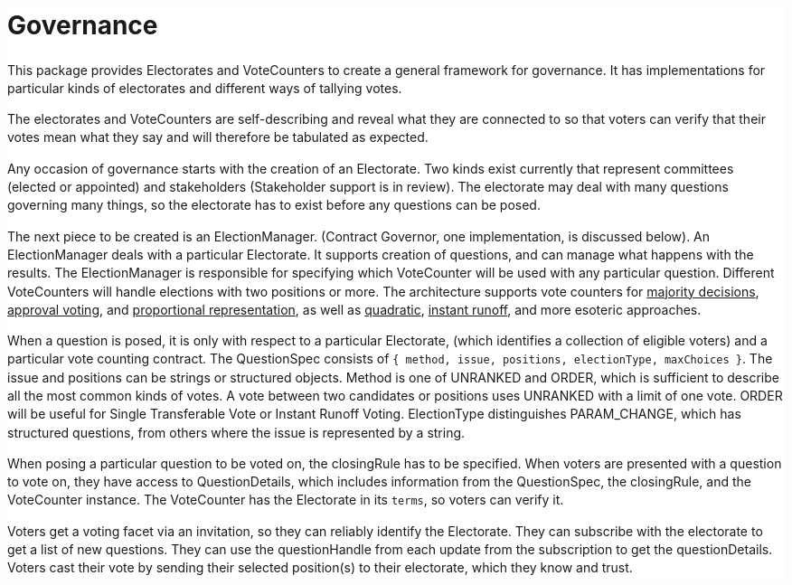 # Governance

This package provides Electorates and VoteCounters to create a general
framework for governance. It has implementations for particular kinds of
electorates and different ways of tallying votes.

The electorates and VoteCounters are self-describing and reveal what they are
connected to so that voters can verify that their votes mean what they say and
will therefore be tabulated as expected.

Any occasion of governance starts with the creation of an Electorate. Two kinds
exist currently that represent committees (elected or appointed) and
stakeholders (Stakeholder support is in review). The electorate may deal with
many questions governing many things, so the electorate has to exist before any
questions can be posed.

The next piece to be created is an ElectionManager. (Contract Governor, one
implementation, is discussed below). An ElectionManager deals with a
particular Electorate. It supports creation of questions, and can manage
what happens with the results. The ElectionManager
is responsible for specifying which VoteCounter will be used with any
particular question. Different VoteCounters will handle elections with two
positions or more. The architecture supports vote counters for
[majority decisions](https://en.wikipedia.org/wiki/Majority_rule),
[approval voting](https://en.wikipedia.org/wiki/Approval_voting), and
[proportional representation](https://en.wikipedia.org/wiki/Proportional_representation),
as well as [quadratic](https://en.wikipedia.org/wiki/Quadratic_voting),
[instant runoff](https://en.wikipedia.org/wiki/Category:Instant-runoff_voting),
and more esoteric approaches.

When a question is posed, it is only with respect to a particular Electorate,
(which identifies a collection of eligible voters) and a particular vote
counting contract. The QuestionSpec consists of `{ method, issue, positions,
electionType, maxChoices }`. The issue and positions can be strings or
structured objects. Method is one of UNRANKED and ORDER, which is sufficient to
describe all the most common kinds of votes. A vote between two candidates or
positions uses UNRANKED with a limit of one vote. ORDER will be useful for
Single Transferable Vote or Instant Runoff Voting. ElectionType distinguishes
PARAM_CHANGE, which has structured questions, from others where the issue is
represented by a string.

When posing a particular question to be voted on, the closingRule has to be
specified. When voters are presented with a question to vote on, they have
access to QuestionDetails, which includes information from the QuestionSpec, the
closingRule, and the VoteCounter instance. The VoteCounter has the Electorate
in its `terms`, so voters can verify it.

Voters get a voting facet via an invitation, so they can reliably identify the
Electorate. They can subscribe with the electorate to get a list of new
questions. They can use the questionHandle from each update from the
subscription to get the questionDetails. Voters cast their vote by sending their
selected position(s) to their electorate, which they know and trust.

